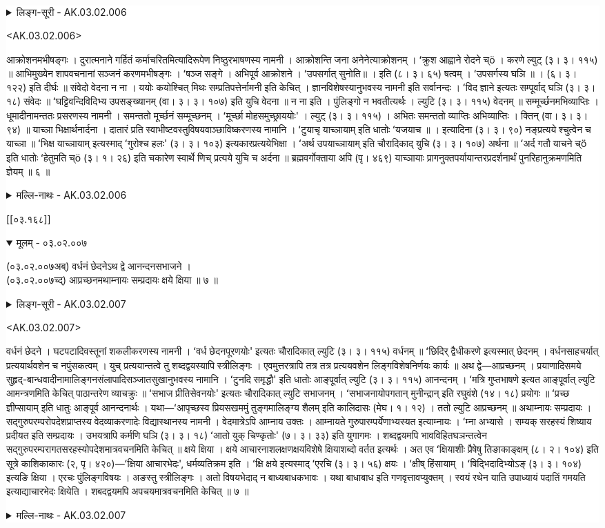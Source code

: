 <details><summary>लिङ्ग-सूरी - AK.03.02.006</summary></details>

<Amarapadavivarana ><AK.03.02.006>  

आक्रोशनमभीषङ्गः । दुरात्मनाने गर्हितं कर्माचरितमित्यादिरूपेण निष्ठुरभाषणस्य नामनी । आक्रोशन्ति जना अनेनेत्याक्रोशनम् । ʻक्रुश आह्वाने रोदने च्ö । करणे ल्युट् (३। ३। ११५) ॥ आभिमुख्येन शापवचनानां सञ्जनं करणमभीषङ्गः । ʻषञ्ज सङ्गे । अभिपूर्व आक्रोशने । ʻउपसर्गात् सुनोति॥ । इति (८। ३। ६५) षत्वम् । ʻउपसर्गस्य घञि ॥ । (६। ३। १२२) इति दीर्घः ॥ संवेदो वेदना न ना । ययोः कयोश्चित् मिथः सम्प्रतिपत्तेर्नामनी इति केचित् । ज्ञानविशेषस्यानुभवस्य नामनी इति सर्वानन्दः । ʻविद ज्ञाने इत्यतः सम्पूर्वाद् घञि (३। ३। १८) संवेदः ॥ ʻघट्टिवन्दिविदिभ्य उपसङ्ख्यानम् (वा। ३। ३। १०७) इति युचि वेदना ॥ न ना इति । पुंलिङ्गो न भवतीत्यर्थः । ल्युटि (३। ३। ११५) वेदनम् ॥ सम्मूर्च्छनमभिव्याप्तिः । धूमादीनामन्ततः प्रसरणस्य नामनी । समन्ततो मूर्च्छनं सम्मूच्छनम् । ʻमूर्च्छा मोहसमुच्छ्राययोः' । ल्युट् (३। ३। ११५) । अभितः समन्ततो व्याप्तिः अभिव्याप्तिः । क्तिन् (वा। ३। ३। ९४) ॥ याच्ञा भिक्षार्थनार्दना । दातारं प्रति स्वाभीष्टवस्तुविषयवाञ्छाविष्करणस्य नामानि । ʻटुयाचृ याच्ञायाम् इति धातोः ʻयजयाच ॥ । इत्यादिना (३। ३। ९०) नङ्प्रत्यये श्चुत्वेन च याच्ञा ॥ ʻभिक्ष याच्ञायाम् इत्यस्माद् ʻगुरोश्च हलः' (३। ३। १०३) इत्यकारप्रत्ययेभिक्षा । ʻअर्थ उपयाच्ञायाम् इति चौरादिकाद् युचि (३। ३। १०७) अर्थना ॥ ʻअर्द गतौ याचने च्ö इति धातोः ʻहेतुमति च्ö (३। १। २६) इति चकारेण स्वार्थे णिच् प्रत्यये युचि च अर्दना ॥ ब्रह्मवर्गोक्ताया अपि (पृ। ४६९) याच्ञायाः प्रागनुक्तपर्यायान्तरप्रदर्शनार्थं पुनरिहानुक्रमणमिति ज्ञेयम् ॥ ६ ॥ 
</details>

<details><summary>मल्लि-नाथः - AK.03.02.006</summary></details>

[[०३.१६८]]

<details open><summary>मूलम् - ०३.०२.००७</summary>

(०३.०२.००७अब्) वर्धनं छेदनेऽथ द्वे आनन्दनसभाजने ।  
(०३.०२.००७च्द्) आप्रच्छनमथाम्नायः सम्प्रदायः क्षये क्षिया ॥ ७ ॥  
</details>

<details><summary>लिङ्ग-सूरी - AK.03.02.007</summary></details>

<Amarapadavivarana ><AK.03.02.007>  

वर्धनं छेदने । घटपटादिवस्तूनां शकलीकरणस्य नामनी । ʻवर्ध छेदनपूरणयोः' इत्यतः चौरादिकात् ल्युटि (३। ३। ११५) वर्धनम् ॥ ʻछिदिर् द्वैधीकरणे इत्यस्मात् छेदनम् । वर्धनसाहचर्यात् प्रत्ययार्थवशेन च नपुंसकत्वम् । युच् प्रत्ययान्तत्वे तु शब्दद्वयस्यापि स्त्रीलिङ्गः । एवमुत्तरत्रापि तत्र तत्र प्रत्ययवशेन लिङ्गविशेषनिर्णयः कार्यः ॥ अथ द्वे—आप्रच्छनम् । प्रयाणादिसमये सुहृद्-बान्धवादीनामालिङ्गनसंलापादिसञ्जातसुखानुभवस्य नामानि । ʻटुनदि समृद्धौ' इति धातोः आङ्पूर्वात् ल्युटि (३। ३। ११५) आनन्दनम् । ʻमत्रि गुप्तभाषणे इत्यत आङ्पूर्वात् ल्युटि आमन्त्रणमिति केचित् पाठान्तरेण व्याचक्रुः ॥ ʻसभाज प्रीतिसेवनयोः' इत्यतः चौरादिकात् ल्युटि सभाजनम् । ʻसभाजनायोपगतान् मुनीन्द्रान् इति रघुवंशे (१४। १८) प्रयोगः ॥ ʻप्रच्छ ज्ञीप्सायाम् इति धातुः आङ्पूर्व आनन्दनार्थः । यथा—ʻआपृच्छस्व प्रियसखममुं तुङ्गमालिङ्ग्य शैलम् इति कालिदासः (मेघ। १। १२) । ततो ल्युटि आप्रच्छनम् ॥ अथाम्नायः सम्प्रदायः । सद्गुरुपरम्परोपदेशप्राप्तस्य वेदव्याकरणादेः विद्यास्थानस्य नामनी । वेदमात्रेऽपि आम्नाय उक्तः । आम्नायते गुरुपारम्पर्येणाभ्यस्यत इत्याम्नायः । ʻम्ना अभ्यासे । सम्यक् सरहस्यं शिष्याय प्रदीयत इति सम्प्रदायः । उभयत्रापि कर्मणि घञि (३। ३। १८) ʻआतो युक् चिण्कृतोः' (७। ३। ३३) इति युगागमः । शब्दद्वयमपि भावविहितघञन्तत्वेन सद्गुरुपरम्परागतसरहस्योपदेशमात्रवचनमिति केचित् ॥ क्षये क्षिया । क्षये आचारनाशलक्षणक्षयविशेषे क्षियाशब्दो वर्तत इत्यर्थः । अत एव ʻक्षियाशीः प्रैषेषु तिङाकाङ्क्षम् (८। २। १०४) इति सूत्रे काशिकाकारः (२, पृ। ४२०)—ʻक्षिया आचारभेदः', धर्मव्यतिक्रम इति । ʻक्षि क्षये इत्यस्माद् ʻएरचि (३। ३। ५६) क्षयः । ʻक्षीष् हिंसायाम् । ʻषिद्भिदादिभ्योऽङ् (३। ३। १०४) इत्यङि क्षिया । एरचः पुंलिङ्गविषयः । अङस्तु स्त्रीलिङ्गः । अतो विषयभेदाद् न बाध्यबाधकभावः । यथा बाधाबाध इति गणवृत्तावप्युक्तम् । स्वयं रथेन याति उपाध्यायं पदातिं गमयति इत्याद्याचारभेदः क्षियेति । शबदद्वयमपि अपचयमात्रवचनमिति केचित् ॥ ७ ॥ 
</details>

<details><summary>मल्लि-नाथः - AK.03.02.007</summary></details>
